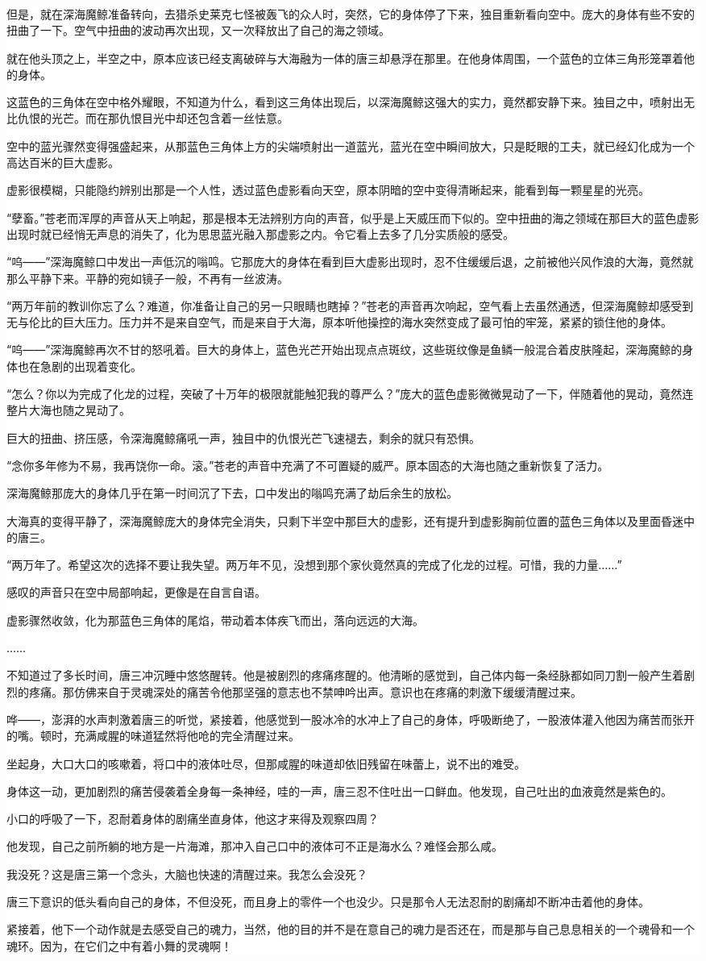 但是，就在深海魔鲸准备转向，去猎杀史莱克七怪被轰飞的众人时，突然，它的身体停了下来，独目重新看向空中。庞大的身体有些不安的扭曲了一下。空气中扭曲的波动再次出现，又一次释放出了自己的海之领域。

就在他头顶之上，半空之中，原本应该已经支离破碎与大海融为一体的唐三却悬浮在那里。在他身体周围，一个蓝色的立体三角形笼罩着他的身体。

这蓝色的三角体在空中格外耀眼，不知道为什么，看到这三角体出现后，以深海魔鲸这强大的实力，竟然都安静下来。独目之中，喷射出无比仇恨的光芒。而在那仇恨目光中却还包含着一丝怯意。

空中的蓝光骤然变得强盛起来，从那蓝色三角体上方的尖端喷射出一道蓝光，蓝光在空中瞬间放大，只是眨眼的工夫，就已经幻化成为一个高达百米的巨大虚影。

虚影很模糊，只能隐约辨别出那是一个人性，透过蓝色虚影看向天空，原本阴暗的空中变得清晰起来，能看到每一颗星星的光亮。

“孽畜。”苍老而浑厚的声音从天上响起，那是根本无法辨别方向的声音，似乎是上天威压而下似的。空中扭曲的海之领域在那巨大的蓝色虚影出现时就已经悄无声息的消失了，化为思思蓝光融入那虚影之内。令它看上去多了几分实质般的感受。

“呜——”深海魔鲸口中发出一声低沉的嗡鸣。它那庞大的身体在看到巨大虚影出现时，忍不住缓缓后退，之前被他兴风作浪的大海，竟然就那么平静下来。平静的宛如镜子一般，不再有一丝波涛。

“两万年前的教训你忘了么？难道，你准备让自己的另一只眼睛也瞎掉？”苍老的声音再次响起，空气看上去虽然通透，但深海魔鲸却感受到无与伦比的巨大压力。压力并不是来自空气，而是来自于大海，原本听他操控的海水突然变成了最可怕的牢笼，紧紧的锁住他的身体。

“呜——”深海魔鲸再次不甘的怒吼着。巨大的身体上，蓝色光芒开始出现点点斑纹，这些斑纹像是鱼鳞一般混合着皮肤隆起，深海魔鲸的身体也在急剧的出现着变化。

“怎么？你以为完成了化龙的过程，突破了十万年的极限就能触犯我的尊严么？”庞大的蓝色虚影微微晃动了一下，伴随着他的晃动，竟然连整片大海也随之晃动了。

巨大的扭曲、挤压感，令深海魔鲸痛吼一声，独目中的仇恨光芒飞速褪去，剩余的就只有恐惧。

“念你多年修为不易，我再饶你一命。滚。”苍老的声音中充满了不可置疑的威严。原本固态的大海也随之重新恢复了活力。

深海魔鲸那庞大的身体几乎在第一时间沉了下去，口中发出的嗡鸣充满了劫后余生的放松。

大海真的变得平静了，深海魔鲸庞大的身体完全消失，只剩下半空中那巨大的虚影，还有提升到虚影胸前位置的蓝色三角体以及里面昏迷中的唐三。

“两万年了。希望这次的选择不要让我失望。两万年不见，没想到那个家伙竟然真的完成了化龙的过程。可惜，我的力量……”

感叹的声音只在空中局部响起，更像是在自言自语。

虚影骤然收敛，化为那蓝色三角体的尾焰，带动着本体疾飞而出，落向远远的大海。

……

不知道过了多长时间，唐三冲沉睡中悠悠醒转。他是被剧烈的疼痛疼醒的。他清晰的感觉到，自己体内每一条经脉都如同刀割一般产生着剧烈的疼痛。那仿佛来自于灵魂深处的痛苦令他那坚强的意志也不禁呻吟出声。意识也在疼痛的刺激下缓缓清醒过来。

哗——，澎湃的水声刺激着唐三的听觉，紧接着，他感觉到一股冰冷的水冲上了自己的身体，呼吸断绝了，一股液体灌入他因为痛苦而张开的嘴。顿时，充满咸腥的味道猛然将他呛的完全清醒过来。

坐起身，大口大口的咳嗽着，将口中的液体吐尽，但那咸腥的味道却依旧残留在味蕾上，说不出的难受。

身体这一动，更加剧烈的痛苦侵袭着全身每一条神经，哇的一声，唐三忍不住吐出一口鲜血。他发现，自己吐出的血液竟然是紫色的。

小口的呼吸了一下，忍耐着身体的剧痛坐直身体，他这才来得及观察四周？

他发现，自己之前所躺的地方是一片海滩，那冲入自己口中的液体可不正是海水么？难怪会那么咸。

我没死？这是唐三第一个念头，大脑也快速的清醒过来。我怎么会没死？

唐三下意识的低头看向自己的身体，不但没死，而且身上的零件一个也没少。只是那令人无法忍耐的剧痛却不断冲击着他的身体。

紧接着，他下一个动作就是去感受自己的魂力，当然，他的目的并不是在意自己的魂力是否还在，而是那与自己息息相关的一个魂骨和一个魂环。因为，在它们之中有着小舞的灵魂啊！